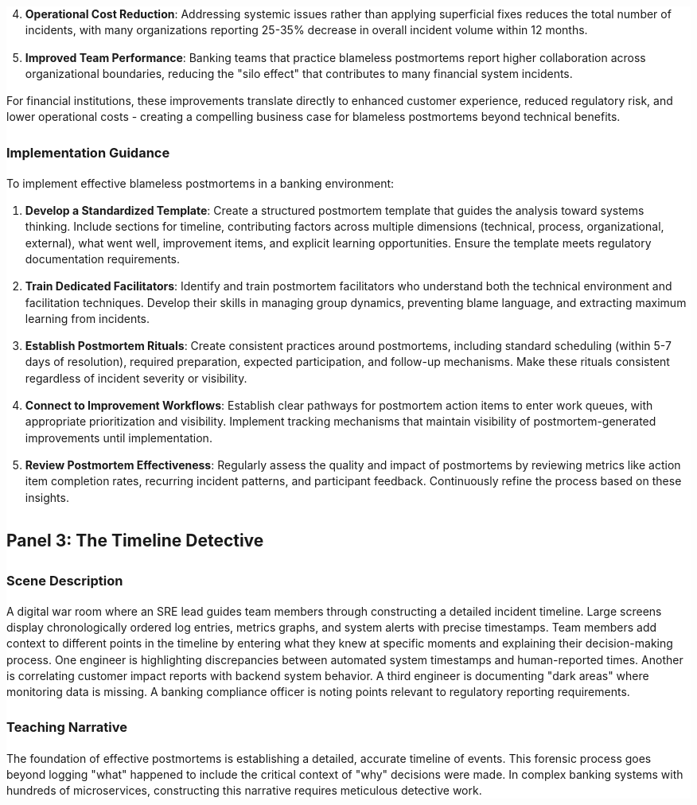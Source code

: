 4. **Operational Cost Reduction**: Addressing systemic issues rather than applying superficial fixes reduces the total number of incidents, with many organizations reporting 25-35% decrease in overall incident volume within 12 months.

5. **Improved Team Performance**: Banking teams that practice blameless postmortems report higher collaboration across organizational boundaries, reducing the "silo effect" that contributes to many financial system incidents.

For financial institutions, these improvements translate directly to enhanced customer experience, reduced regulatory risk, and lower operational costs - creating a compelling business case for blameless postmortems beyond technical benefits.

### Implementation Guidance

To implement effective blameless postmortems in a banking environment:

1. **Develop a Standardized Template**: Create a structured postmortem template that guides the analysis toward systems thinking. Include sections for timeline, contributing factors across multiple dimensions (technical, process, organizational, external), what went well, improvement items, and explicit learning opportunities. Ensure the template meets regulatory documentation requirements.

2. **Train Dedicated Facilitators**: Identify and train postmortem facilitators who understand both the technical environment and facilitation techniques. Develop their skills in managing group dynamics, preventing blame language, and extracting maximum learning from incidents.

3. **Establish Postmortem Rituals**: Create consistent practices around postmortems, including standard scheduling (within 5-7 days of resolution), required preparation, expected participation, and follow-up mechanisms. Make these rituals consistent regardless of incident severity or visibility.

4. **Connect to Improvement Workflows**: Establish clear pathways for postmortem action items to enter work queues, with appropriate prioritization and visibility. Implement tracking mechanisms that maintain visibility of postmortem-generated improvements until implementation.

5. **Review Postmortem Effectiveness**: Regularly assess the quality and impact of postmortems by reviewing metrics like action item completion rates, recurring incident patterns, and participant feedback. Continuously refine the process based on these insights.

## Panel 3: The Timeline Detective

### Scene Description

 A digital war room where an SRE lead guides team members through constructing a detailed incident timeline. Large screens display chronologically ordered log entries, metrics graphs, and system alerts with precise timestamps. Team members add context to different points in the timeline by entering what they knew at specific moments and explaining their decision-making process. One engineer is highlighting discrepancies between automated system timestamps and human-reported times. Another is correlating customer impact reports with backend system behavior. A third engineer is documenting "dark areas" where monitoring data is missing. A banking compliance officer is noting points relevant to regulatory reporting requirements.

### Teaching Narrative

The foundation of effective postmortems is establishing a detailed, accurate timeline of events. This forensic process goes beyond logging "what" happened to include the critical context of "why" decisions were made. In complex banking systems with hundreds of microservices, constructing this narrative requires meticulous detective work.

